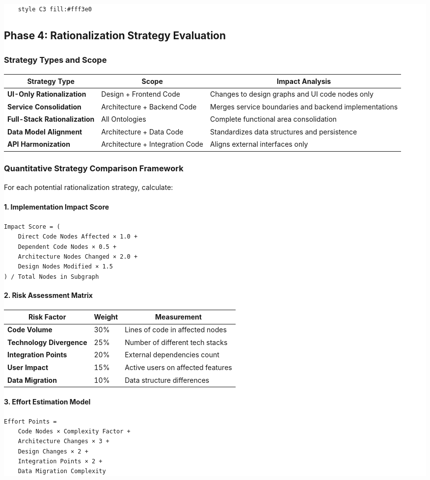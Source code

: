 ```mermaid
    style C3 fill:#fff3e0
```

## Phase 4: Rationalization Strategy Evaluation

### Strategy Types and Scope

|Strategy Type|Scope|Impact Analysis|
|---|---|---|
|**UI-Only Rationalization**|Design + Frontend Code|Changes to design graphs and UI code nodes only|
|**Service Consolidation**|Architecture + Backend Code|Merges service boundaries and backend implementations|
|**Full-Stack Rationalization**|All Ontologies|Complete functional area consolidation|
|**Data Model Alignment**|Architecture + Data Code|Standardizes data structures and persistence|
|**API Harmonization**|Architecture + Integration Code|Aligns external interfaces only|

### Quantitative Strategy Comparison Framework

For each potential rationalization strategy, calculate:

#### 1. Implementation Impact Score

```
Impact Score = (
    Direct Code Nodes Affected × 1.0 +
    Dependent Code Nodes × 0.5 +
    Architecture Nodes Changed × 2.0 +
    Design Nodes Modified × 1.5
) / Total Nodes in Subgraph
```

#### 2. Risk Assessment Matrix

|Risk Factor|Weight|Measurement|
|---|---|---|
|**Code Volume**|30%|Lines of code in affected nodes|
|**Technology Divergence**|25%|Number of different tech stacks|
|**Integration Points**|20%|External dependencies count|
|**User Impact**|15%|Active users on affected features|
|**Data Migration**|10%|Data structure differences|

#### 3. Effort Estimation Model

```
Effort Points = 
    Code Nodes × Complexity Factor +
    Architecture Changes × 3 +
    Design Changes × 2 +
    Integration Points × 2 +
    Data Migration Complexity
```
